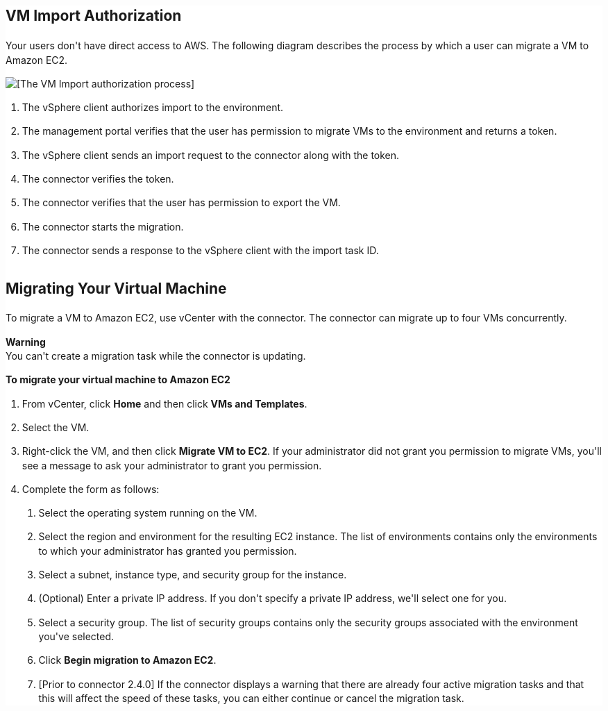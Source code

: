 ## VM Import Authorization<a name="authorize-vmimport"></a>

Your users don't have direct access to AWS\. The following diagram describes the process by which a user can migrate a VM to Amazon EC2\.

![\[The VM Import authorization process\]](http://docs.aws.amazon.com/amp/latest/userguide/images/vmimport_architecture.png)

1. The vSphere client authorizes import to the environment\.

1. The management portal verifies that the user has permission to migrate VMs to the environment and returns a token\.

1. The vSphere client sends an import request to the connector along with the token\.

1. The connector verifies the token\.

1. The connector verifies that the user has permission to export the VM\.

1. The connector starts the migration\.

1. The connector sends a response to the vSphere client with the import task ID\.

## Migrating Your Virtual Machine<a name="migrate-vm"></a>

To migrate a VM to Amazon EC2, use vCenter with the connector\. The connector can migrate up to four VMs concurrently\.

**Warning**  
You can't create a migration task while the connector is updating\.

**To migrate your virtual machine to Amazon EC2**

1. From vCenter, click **Home** and then click **VMs and Templates**\.

1. Select the VM\.

1. Right\-click the VM, and then click **Migrate VM to EC2**\. If your administrator did not grant you permission to migrate VMs, you'll see a message to ask your administrator to grant you permission\.

1. Complete the form as follows:

   1. Select the operating system running on the VM\.

   1. Select the region and environment for the resulting EC2 instance\. The list of environments contains only the environments to which your administrator has granted you permission\.

   1. Select a subnet, instance type, and security group for the instance\.

   1. \(Optional\) Enter a private IP address\. If you don't specify a private IP address, we'll select one for you\.

   1. Select a security group\. The list of security groups contains only the security groups associated with the environment you've selected\.

   1. Click **Begin migration to Amazon EC2**\.

   1. \[Prior to connector 2\.4\.0\] If the connector displays a warning that there are already four active migration tasks and that this will affect the speed of these tasks, you can either continue or cancel the migration task\.
